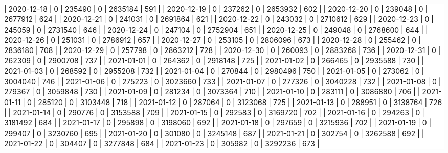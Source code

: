 | 2020-12-18 | 0 | 235490 | 0 | 2635184 | 591 |
| 2020-12-19 | 0 | 237262 | 0 | 2653932 | 602 |
| 2020-12-20 | 0 | 239048 | 0 | 2677912 | 624 |
| 2020-12-21 | 0 | 241031 | 0 | 2691864 | 621 |
| 2020-12-22 | 0 | 243032 | 0 | 2710612 | 629 |
| 2020-12-23 | 0 | 245059 | 0 | 2731540 | 646 |
| 2020-12-24 | 0 | 247104 | 0 | 2752904 | 651 |
| 2020-12-25 | 0 | 249048 | 0 | 2768600 | 644 |
| 2020-12-26 | 0 | 251031 | 0 | 2786912 | 657 |
| 2020-12-27 | 0 | 253105 | 0 | 2806096 | 673 |
| 2020-12-28 | 0 | 255462 | 0 | 2836180 | 708 |
| 2020-12-29 | 0 | 257798 | 0 | 2863212 | 728 |
| 2020-12-30 | 0 | 260093 | 0 | 2883268 | 736 |
| 2020-12-31 | 0 | 262309 | 0 | 2900708 | 737 |
| 2021-01-01 | 0 | 264362 | 0 | 2918148 | 725 |
| 2021-01-02 | 0 | 266465 | 0 | 2935588 | 730 |
| 2021-01-03 | 0 | 268592 | 0 | 2955208 | 732 |
| 2021-01-04 | 0 | 270844 | 0 | 2980496 | 750 |
| 2021-01-05 | 0 | 273062 | 0 | 3004040 | 746 |
| 2021-01-06 | 0 | 275223 | 0 | 3023660 | 733 |
| 2021-01-07 | 0 | 277326 | 0 | 3040228 | 732 |
| 2021-01-08 | 0 | 279367 | 0 | 3059848 | 730 |
| 2021-01-09 | 0 | 281234 | 0 | 3073364 | 710 |
| 2021-01-10 | 0 | 283111 | 0 | 3086880 | 706 |
| 2021-01-11 | 0 | 285120 | 0 | 3103448 | 718 |
| 2021-01-12 | 0 | 287064 | 0 | 3123068 | 725 |
| 2021-01-13 | 0 | 288951 | 0 | 3138764 | 726 |
| 2021-01-14 | 0 | 290776 | 0 | 3153588 | 709 |
| 2021-01-15 | 0 | 292583 | 0 | 3169720 | 702 |
| 2021-01-16 | 0 | 294263 | 0 | 3181492 | 684 |
| 2021-01-17 | 0 | 295898 | 0 | 3198060 | 692 |
| 2021-01-18 | 0 | 297659 | 0 | 3215936 | 702 |
| 2021-01-19 | 0 | 299407 | 0 | 3230760 | 695 |
| 2021-01-20 | 0 | 301080 | 0 | 3245148 | 687 |
| 2021-01-21 | 0 | 302754 | 0 | 3262588 | 692 |
| 2021-01-22 | 0 | 304407 | 0 | 3277848 | 684 |
| 2021-01-23 | 0 | 305982 | 0 | 3292236 | 673 |